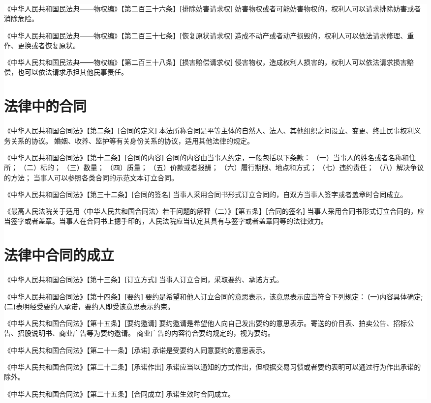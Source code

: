 《中华人民共和国民法典——物权编》【第二百三十六条】[排除妨害请求权]
妨害物权或者可能妨害物权的，权利人可以请求排除妨害或者消除危险。

《中华人民共和国民法典——物权编》【第二百三十七条】[恢复原状请求权]
造成不动产或者动产损毁的，权利人可以依法请求修理、重作、更换或者恢复原状。

《中华人民共和国民法典——物权编》【第二百三十八条】[损害赔偿请求权]
侵害物权，造成权利人损害的，权利人可以依法请求损害赔偿，也可以依法请求承担其他民事责任。


# 法律中的合同
《中华人民共和国合同法》【第二条】[合同的定义]
本法所称合同是平等主体的自然人、法人、其他组织之间设立、变更、终止民事权利义务关系的协议。
婚姻、收养、监护等有关身份关系的协议，适用其他法律的规定。

《中华人民共和国合同法》【第十二条】[合同的内容]
合同的内容由当事人约定，一般包括以下条款：
（一）当事人的姓名或者名称和住所；
（二）标的；
（三）数量；
（四）质量；
（五）价款或者报酬；
（六）履行期限、地点和方式；
（七）违约责任；
（八）解决争议的方法；
当事人可以参照各类合同的示范文本订立合同。

《中华人民共和国合同法》【第三十二条】[合同的签名]
当事人采用合同书形式订立合同的，自双方当事人签字或者盖章时合同成立。

《最高人民法院关于适用〈中华人民共和国合同法〉若干问题的解释（二）》【第五条】[合同的签名]
当事人采用合同书形式订立合同的，应当签字或者盖章。当事人在合同书上摁手印的，人民法院应当认定其具有与签字或者盖章同等的法律效力。

# 法律中合同的成立
《中华人民共和国合同法》【第十三条】[订立方式]
当事人订立合同，采取要约、承诺方式。

《中华人民共和国合同法》【第十四条】[要约]
要约是希望和他人订立合同的意思表示，该意思表示应当符合下列规定：
(一)内容具体确定;
(二)表明经受要约人承诺，要约人即受该意思表示约束。

《中华人民共和国合同法》【第十五条】[要约邀请]
要约邀请是希望他人向自己发出要约的意思表示。寄送的价目表、拍卖公告、招标公告、招股说明书、商业广告等为要约邀请。
商业广告的内容符合要约规定的，视为要约。

《中华人民共和国合同法》【第二十一条】[承诺]
承诺是受要约人同意要约的意思表示。

《中华人民共和国合同法》【第二十二条】[承诺作出]
承诺应当以通知的方式作出，但根据交易习惯或者要约表明可以通过行为作出承诺的除外。

《中华人民共和国合同法》【第二十五条】[合同成立]
承诺生效时合同成立。
